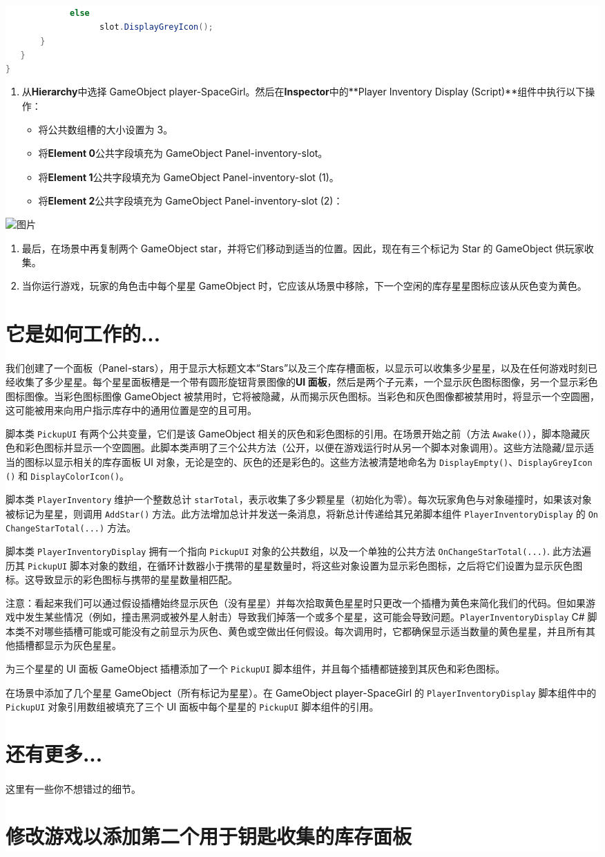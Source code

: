 ```cs
             else 
                   slot.DisplayGreyIcon(); 
       } 
   } 
} 
```

1.  从**Hierarchy**中选择 GameObject player-SpaceGirl。然后在**Inspector**中的**Player Inventory Display (Script)**组件中执行以下操作：

    +   将公共数组槽的大小设置为 3。

    +   将**Element 0**公共字段填充为 GameObject Panel-inventory-slot。

    +   将**Element 1**公共字段填充为 GameObject Panel-inventory-slot (1)。

    +   将**Element 2**公共字段填充为 GameObject Panel-inventory-slot (2)：

![图片](img/a27617fe-ad95-4be5-a3cb-da340e4b4b39.png)

1.  最后，在场景中再复制两个 GameObject star，并将它们移动到适当的位置。因此，现在有三个标记为 Star 的 GameObject 供玩家收集。

1.  当你运行游戏，玩家的角色击中每个星星 GameObject 时，它应该从场景中移除，下一个空闲的库存星星图标应该从灰色变为黄色。

# 它是如何工作的...

我们创建了一个面板（Panel-stars），用于显示大标题文本“Stars”以及三个库存槽面板，以显示可以收集多少星星，以及在任何游戏时刻已经收集了多少星星。每个星星面板槽是一个带有圆形旋钮背景图像的**UI 面板**，然后是两个子元素，一个显示灰色图标图像，另一个显示彩色图标图像。当彩色图标图像 GameObject 被禁用时，它将被隐藏，从而揭示灰色图标。当彩色和灰色图像都被禁用时，将显示一个空圆圈，这可能被用来向用户指示库存中的通用位置是空的且可用。

脚本类 `PickupUI` 有两个公共变量，它们是该 GameObject 相关的灰色和彩色图标的引用。在场景开始之前（方法 `Awake()`），脚本隐藏灰色和彩色图标并显示一个空圆圈。此脚本类声明了三个公共方法（公开，以便在游戏运行时从另一个脚本对象调用）。这些方法隐藏/显示适当的图标以显示相关的库存面板 UI 对象，无论是空的、灰色的还是彩色的。这些方法被清楚地命名为 `DisplayEmpty()`、`DisplayGreyIcon()` 和 `DisplayColorIcon()`。

脚本类 `PlayerInventory` 维护一个整数总计 `starTotal`，表示收集了多少颗星星（初始化为零）。每次玩家角色与对象碰撞时，如果该对象被标记为星星，则调用 `AddStar()` 方法。此方法增加总计并发送一条消息，将新总计传递给其兄弟脚本组件 `PlayerInventoryDisplay` 的 `OnChangeStarTotal(...)` 方法。

脚本类 `PlayerInventoryDisplay` 拥有一个指向 `PickupUI` 对象的公共数组，以及一个单独的公共方法 `OnChangeStarTotal(...)`. 此方法遍历其 `PickupUI` 脚本对象的数组，在循环计数器小于携带的星星数量时，将这些对象设置为显示彩色图标，之后将它们设置为显示灰色图标。这导致显示的彩色图标与携带的星星数量相匹配。

注意：看起来我们可以通过假设插槽始终显示灰色（没有星星）并每次拾取黄色星星时只更改一个插槽为黄色来简化我们的代码。但如果游戏中发生某些情况（例如，撞击黑洞或被外星人射击）导致我们掉落一个或多个星星，这可能会导致问题。`PlayerInventoryDisplay` C# 脚本类不对哪些插槽可能或可能没有之前显示为灰色、黄色或空做出任何假设。每次调用时，它都确保显示适当数量的黄色星星，并且所有其他插槽都显示为灰色星星。

为三个星星的 UI 面板 GameObject 插槽添加了一个 `PickupUI` 脚本组件，并且每个插槽都链接到其灰色和彩色图标。

在场景中添加了几个星星 GameObject（所有标记为星星）。在 GameObject player-SpaceGirl 的 `PlayerInventoryDisplay` 脚本组件中的 `PickupUI` 对象引用数组被填充了三个 UI 面板中每个星星的 `PickupUI` 脚本组件的引用。

# 还有更多...

这里有一些你不想错过的细节。

# 修改游戏以添加第二个用于钥匙收集的库存面板
